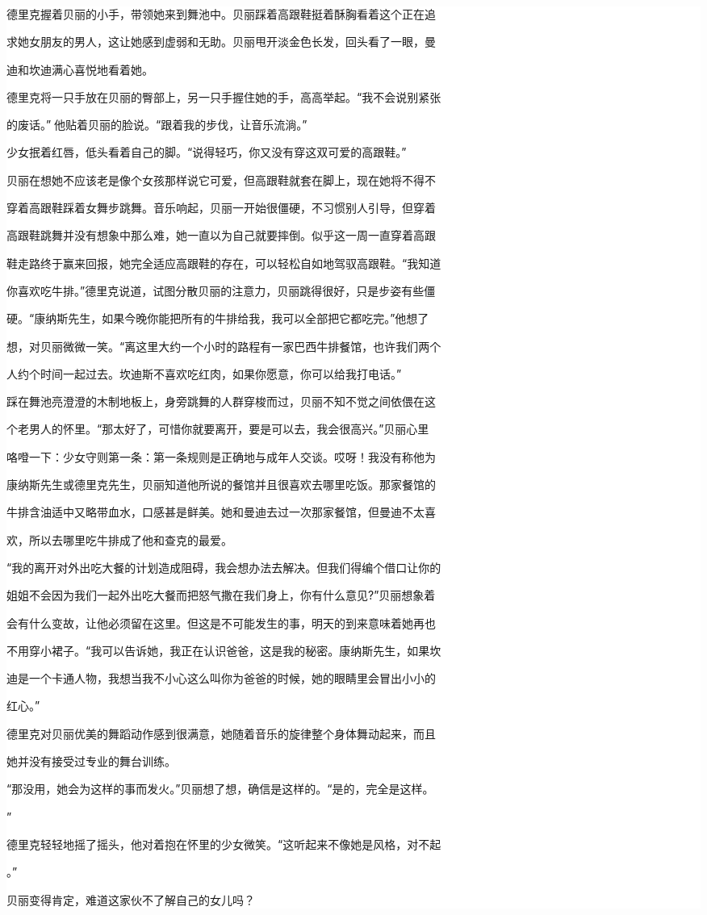 德里克握着贝丽的小手，带领她来到舞池中。贝丽踩着高跟鞋挺着酥胸看着这个正在追

求她女朋友的男人，这让她感到虚弱和无助。贝丽甩开淡金色长发，回头看了一眼，曼

迪和坎迪满心喜悦地看着她。

德里克将一只手放在贝丽的臀部上，另一只手握住她的手，高高举起。“我不会说别紧张

的废话。” 他贴着贝丽的脸说。“跟着我的步伐，让音乐流淌。”

少女抿着红唇，低头看着自己的脚。“说得轻巧，你又没有穿这双可爱的高跟鞋。”

贝丽在想她不应该老是像个女孩那样说它可爱，但高跟鞋就套在脚上，现在她将不得不

穿着高跟鞋踩着女舞步跳舞。音乐响起，贝丽一开始很僵硬，不习惯别人引导，但穿着

高跟鞋跳舞并没有想象中那么难，她一直以为自己就要摔倒。似乎这一周一直穿着高跟

鞋走路终于赢来回报，她完全适应高跟鞋的存在，可以轻松自如地驾驭高跟鞋。“我知道

你喜欢吃牛排。”德里克说道，试图分散贝丽的注意力，贝丽跳得很好，只是步姿有些僵

硬。“康纳斯先生，如果今晚你能把所有的牛排给我，我可以全部把它都吃完。”他想了

想，对贝丽微微一笑。“离这里大约一个小时的路程有一家巴西牛排餐馆，也许我们两个

人约个时间一起过去。坎迪斯不喜欢吃红肉，如果你愿意，你可以给我打电话。”

踩在舞池亮澄澄的木制地板上，身旁跳舞的人群穿梭而过，贝丽不知不觉之间依偎在这

个老男人的怀里。“那太好了，可惜你就要离开，要是可以去，我会很高兴。”贝丽心里

咯噔一下：少女守则第一条：第一条规则是正确地与成年人交谈。哎呀！我没有称他为

康纳斯先生或德里克先生，贝丽知道他所说的餐馆并且很喜欢去哪里吃饭。那家餐馆的

牛排含油适中又略带血水，口感甚是鲜美。她和曼迪去过一次那家餐馆，但曼迪不太喜

欢，所以去哪里吃牛排成了他和查克的最爱。

“我的离开对外出吃大餐的计划造成阻碍，我会想办法去解决。但我们得编个借口让你的

姐姐不会因为我们一起外出吃大餐而把怒气撒在我们身上，你有什么意见?”贝丽想象着

会有什么变故，让他必须留在这里。但这是不可能发生的事，明天的到来意味着她再也

不用穿小裙子。“我可以告诉她，我正在认识爸爸，这是我的秘密。康纳斯先生，如果坎

迪是一个卡通人物，我想当我不小心这么叫你为爸爸的时候，她的眼睛里会冒出小小的

红心。”

德里克对贝丽优美的舞蹈动作感到很满意，她随着音乐的旋律整个身体舞动起来，而且

她并没有接受过专业的舞台训练。

“那没用，她会为这样的事而发火。”贝丽想了想，确信是这样的。“是的，完全是这样。

”

德里克轻轻地摇了摇头，他对着抱在怀里的少女微笑。“这听起来不像她是风格，对不起

。”

贝丽变得肯定，难道这家伙不了解自己的女儿吗？
